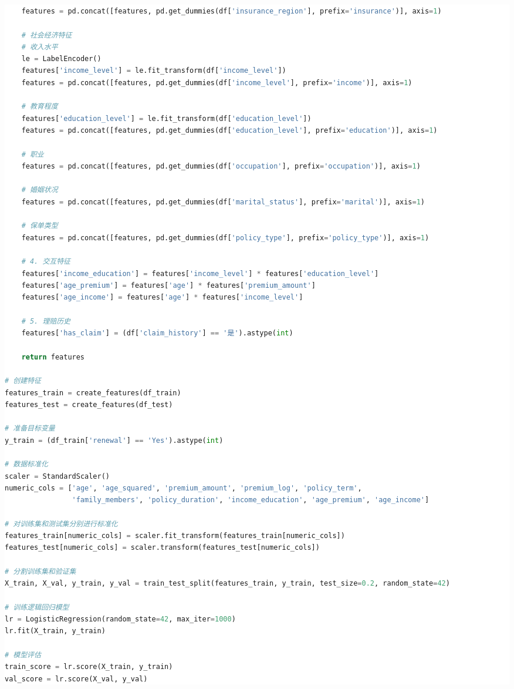 ```python:feature_engineering_and_model.py
    features = pd.concat([features, pd.get_dummies(df['insurance_region'], prefix='insurance')], axis=1)
    
    # 社会经济特征
    # 收入水平
    le = LabelEncoder()
    features['income_level'] = le.fit_transform(df['income_level'])
    features = pd.concat([features, pd.get_dummies(df['income_level'], prefix='income')], axis=1)
    
    # 教育程度
    features['education_level'] = le.fit_transform(df['education_level'])
    features = pd.concat([features, pd.get_dummies(df['education_level'], prefix='education')], axis=1)
    
    # 职业
    features = pd.concat([features, pd.get_dummies(df['occupation'], prefix='occupation')], axis=1)
    
    # 婚姻状况
    features = pd.concat([features, pd.get_dummies(df['marital_status'], prefix='marital')], axis=1)
    
    # 保单类型
    features = pd.concat([features, pd.get_dummies(df['policy_type'], prefix='policy_type')], axis=1)
    
    # 4. 交互特征
    features['income_education'] = features['income_level'] * features['education_level']
    features['age_premium'] = features['age'] * features['premium_amount']
    features['age_income'] = features['age'] * features['income_level']
    
    # 5. 理赔历史
    features['has_claim'] = (df['claim_history'] == '是').astype(int)
    
    return features

# 创建特征
features_train = create_features(df_train)
features_test = create_features(df_test)

# 准备目标变量
y_train = (df_train['renewal'] == 'Yes').astype(int)

# 数据标准化
scaler = StandardScaler()
numeric_cols = ['age', 'age_squared', 'premium_amount', 'premium_log', 'policy_term', 
                'family_members', 'policy_duration', 'income_education', 'age_premium', 'age_income']

# 对训练集和测试集分别进行标准化
features_train[numeric_cols] = scaler.fit_transform(features_train[numeric_cols])
features_test[numeric_cols] = scaler.transform(features_test[numeric_cols])

# 分割训练集和验证集
X_train, X_val, y_train, y_val = train_test_split(features_train, y_train, test_size=0.2, random_state=42)

# 训练逻辑回归模型
lr = LogisticRegression(random_state=42, max_iter=1000)
lr.fit(X_train, y_train)

# 模型评估
train_score = lr.score(X_train, y_train)
val_score = lr.score(X_val, y_val)
```